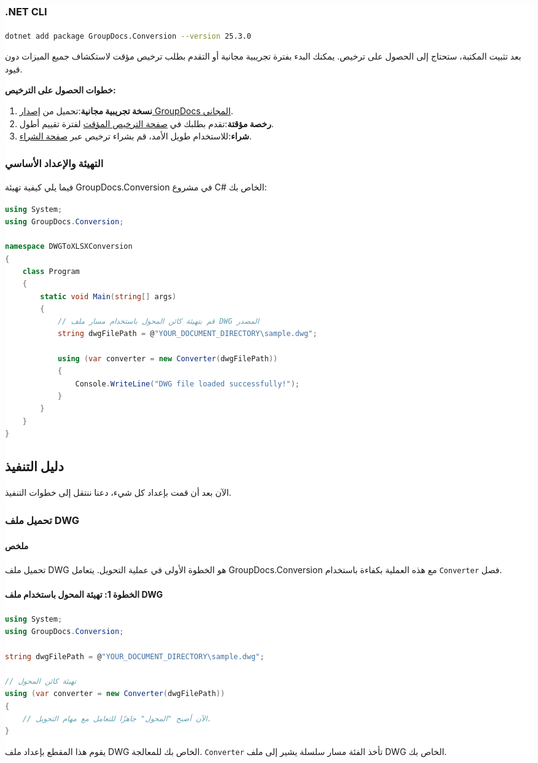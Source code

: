 ### .NET CLI
```bash
dotnet add package GroupDocs.Conversion --version 25.3.0
```

بعد تثبيت المكتبة، ستحتاج إلى الحصول على ترخيص. يمكنك البدء بفترة تجريبية مجانية أو التقدم بطلب ترخيص مؤقت لاستكشاف جميع الميزات دون قيود.

**خطوات الحصول على الترخيص:**
1. **نسخة تجريبية مجانية**:تحميل من [إصدار GroupDocs المجاني](https://releases.groupdocs.com/conversion/net/).
2. **رخصة مؤقتة**:تقدم بطلبك في [صفحة الترخيص المؤقت](https://purchase.groupdocs.com/temporary-license/) لفترة تقييم أطول.
3. **شراء**:للاستخدام طويل الأمد، قم بشراء ترخيص عبر [صفحة الشراء](https://purchase.groupdocs.com/buy).

### التهيئة والإعداد الأساسي
فيما يلي كيفية تهيئة GroupDocs.Conversion في مشروع C# الخاص بك:
```csharp
using System;
using GroupDocs.Conversion;

namespace DWGToXLSXConversion
{
    class Program
    {
        static void Main(string[] args)
        {
            // قم بتهيئة كائن المحول باستخدام مسار ملف DWG المصدر
            string dwgFilePath = @"YOUR_DOCUMENT_DIRECTORY\sample.dwg";
            
            using (var converter = new Converter(dwgFilePath))
            {
                Console.WriteLine("DWG file loaded successfully!");
            }
        }
    }
}
```

## دليل التنفيذ
الآن بعد أن قمت بإعداد كل شيء، دعنا ننتقل إلى خطوات التنفيذ.

### تحميل ملف DWG
#### ملخص
تحميل ملف DWG هو الخطوة الأولى في عملية التحويل. يتعامل GroupDocs.Conversion مع هذه العملية بكفاءة باستخدام `Converter` فصل.

#### الخطوة 1: تهيئة المحول باستخدام ملف DWG
```csharp
using System;
using GroupDocs.Conversion;

string dwgFilePath = @"YOUR_DOCUMENT_DIRECTORY\sample.dwg";

// تهيئة كائن المحول
using (var converter = new Converter(dwgFilePath))
{
    // الآن أصبح "المحول" جاهزًا للتعامل مع مهام التحويل.
}
```
يقوم هذا المقطع بإعداد ملف DWG الخاص بك للمعالجة. `Converter` تأخذ الفئة مسار سلسلة يشير إلى ملف DWG الخاص بك.
